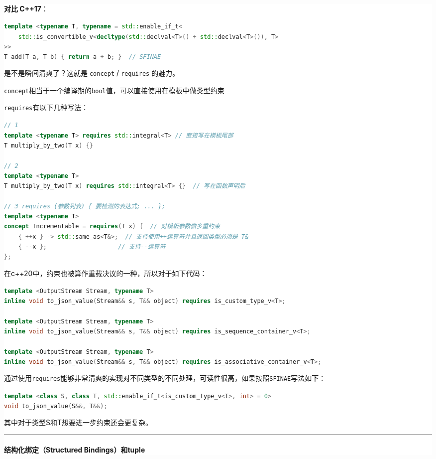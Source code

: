 **对比 C++17**：

```c++
template <typename T, typename = std::enable_if_t<
    std::is_convertible_v<decltype(std::declval<T>() + std::declval<T>()), T>
>>
T add(T a, T b) { return a + b; }  // SFINAE
```

是不是瞬间清爽了？这就是 `concept` / `requires` 的魅力。

`concept`相当于一个编译期的`bool`值，可以直接使用在模板中做类型约束

`requires`有以下几种写法：

```c++
// 1
template <typename T> requires std::integral<T> // 直接写在模板尾部
T multiply_by_two(T x) {}

// 2
template <typename T>
T multiply_by_two(T x) requires std::integral<T> {}  // 写在函数声明后

// 3 requires (参数列表) { 要检测的表达式; ... };  
template <typename T>
concept Incrementable = requires(T x) {  // 对模板参数做多重约束
    { ++x } -> std::same_as<T&>;  // 支持使用++运算符并且返回类型必须是 T&
    { --x };					// 支持--运算符
};
```

在c++20中，约束也被算作重载决议的一种，所以对于如下代码：

```c++
template <OutputStream Stream, typename T>
inline void to_json_value(Stream&& s, T&& object) requires is_custom_type_v<T>;

template <OutputStream Stream, typename T>
inline void to_json_value(Stream&& s, T&& object) requires is_sequence_container_v<T>;

template <OutputStream Stream, typename T>
inline void to_json_value(Stream&& s, T&& object) requires is_associative_container_v<T>;
```

通过使用`requires`能够非常清爽的实现对不同类型的不同处理，可读性很高，如果按照`SFINAE`写法如下：

```C++
template <class S, class T, std::enable_if_t<is_custom_type_v<T>, int> = 0>
void to_json_value(S&&, T&&);
```

其中对于类型S和T想要进一步约束还会更复杂。

---



#### 结构化绑定（Structured Bindings）和tuple
